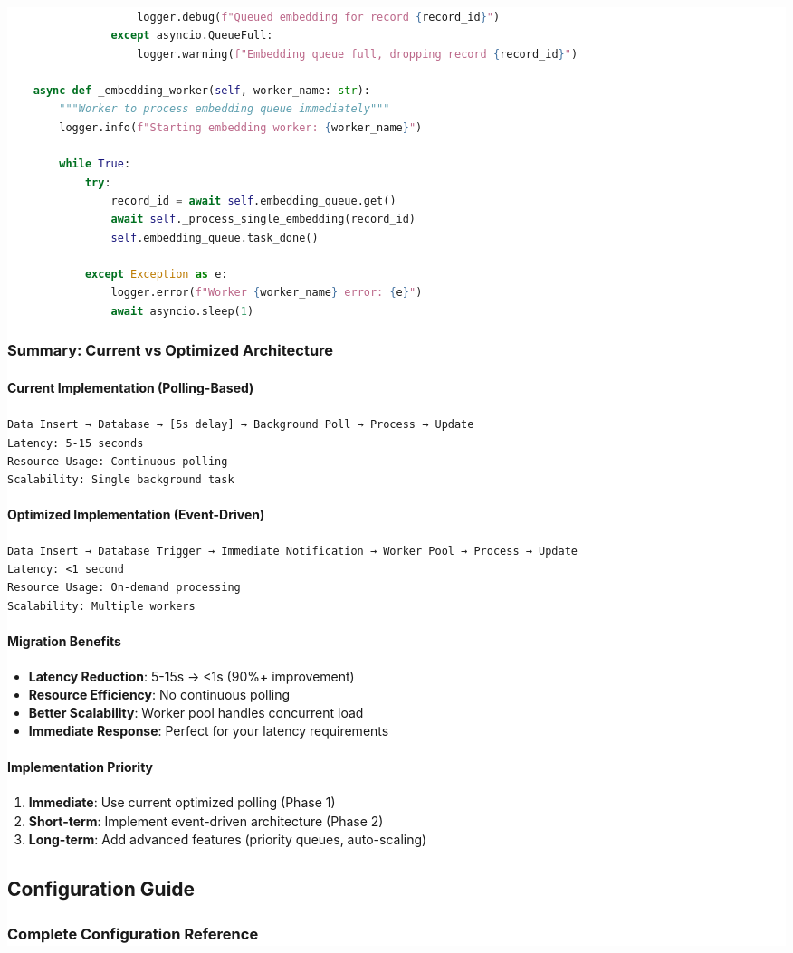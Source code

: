 ```python
                    logger.debug(f"Queued embedding for record {record_id}")
                except asyncio.QueueFull:
                    logger.warning(f"Embedding queue full, dropping record {record_id}")

    async def _embedding_worker(self, worker_name: str):
        """Worker to process embedding queue immediately"""
        logger.info(f"Starting embedding worker: {worker_name}")

        while True:
            try:
                record_id = await self.embedding_queue.get()
                await self._process_single_embedding(record_id)
                self.embedding_queue.task_done()

            except Exception as e:
                logger.error(f"Worker {worker_name} error: {e}")
                await asyncio.sleep(1)
```

### Summary: Current vs Optimized Architecture

#### Current Implementation (Polling-Based)
```
Data Insert → Database → [5s delay] → Background Poll → Process → Update
Latency: 5-15 seconds
Resource Usage: Continuous polling
Scalability: Single background task
```

#### Optimized Implementation (Event-Driven)
```
Data Insert → Database Trigger → Immediate Notification → Worker Pool → Process → Update
Latency: <1 second
Resource Usage: On-demand processing
Scalability: Multiple workers
```

#### Migration Benefits
- **Latency Reduction**: 5-15s → <1s (90%+ improvement)
- **Resource Efficiency**: No continuous polling
- **Better Scalability**: Worker pool handles concurrent load
- **Immediate Response**: Perfect for your latency requirements

#### Implementation Priority
1. **Immediate**: Use current optimized polling (Phase 1)
2. **Short-term**: Implement event-driven architecture (Phase 2)
3. **Long-term**: Add advanced features (priority queues, auto-scaling)

## Configuration Guide

### Complete Configuration Reference
